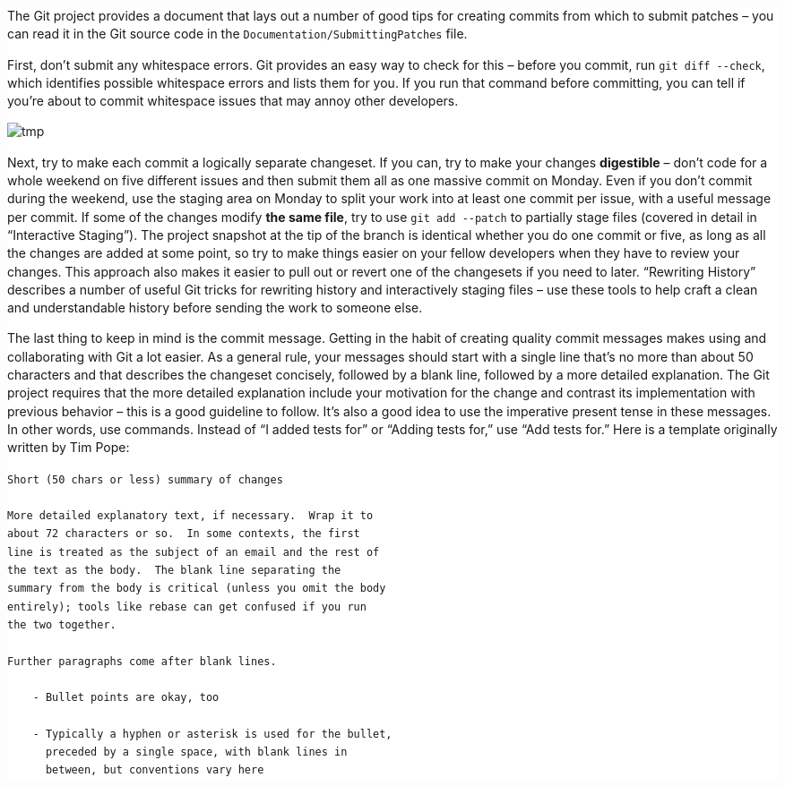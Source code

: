 The Git project provides a document that lays out a number of good tips for creating commits from which to submit patches – you can read it in the Git source code in the `Documentation/SubmittingPatches` file.

First, don’t submit any whitespace errors. Git provides an easy way to check for this – before you commit, run `git diff --check`, which identifies possible whitespace errors and lists them for you. If you run that command before committing, you can tell if you’re about to commit whitespace issues that may annoy other developers.

![tmp](https://chp-image-hosting.oss-cn-hangzhou.aliyuncs.com/picgo/20220429231246.png)

Next, try to make each commit a logically separate changeset. If you can, try to make your changes **digestible** – don’t code for a whole weekend on five different issues and then submit them all as one massive commit on Monday. Even if you don’t commit during the weekend, use the staging area on Monday to split your work into at least one commit per issue, with a useful message per commit. If some of the changes modify **the same file**, try to use `git add --patch` to partially stage files (covered in detail in “Interactive Staging”). The project snapshot at the tip of the branch is identical whether you do one commit or five, as long as all the changes are added at some point, so try to make things easier on your fellow developers when they have to review your changes. This approach also makes it easier to pull out or revert one of the changesets if you need to later. “Rewriting History” describes a number of useful Git tricks for rewriting history and interactively staging files – use these tools to help craft a clean and understandable history before sending the work to someone else.

The last thing to keep in mind is the commit message. Getting in the habit of creating quality commit messages makes using and collaborating with Git a lot easier. As a general rule, your messages should start with a single line that’s no  more than about 50 characters and that describes the changeset concisely, followed by a blank line, followed by a more detailed explanation. The Git project requires that the more detailed explanation include your motivation for the change and contrast its implementation with previous behavior – this is a good guideline to follow. It’s also a good idea to use the imperative present tense in these messages. In other words, use commands. Instead of “I added tests for” or “Adding tests for,” use “Add tests for.” Here is a template originally written by Tim Pope:

```
Short (50 chars or less) summary of changes

More detailed explanatory text, if necessary.  Wrap it to
about 72 characters or so.  In some contexts, the first
line is treated as the subject of an email and the rest of
the text as the body.  The blank line separating the
summary from the body is critical (unless you omit the body
entirely); tools like rebase can get confused if you run
the two together.

Further paragraphs come after blank lines.

    - Bullet points are okay, too
    
    - Typically a hyphen or asterisk is used for the bullet,
      preceded by a single space, with blank lines in
      between, but conventions vary here
```
